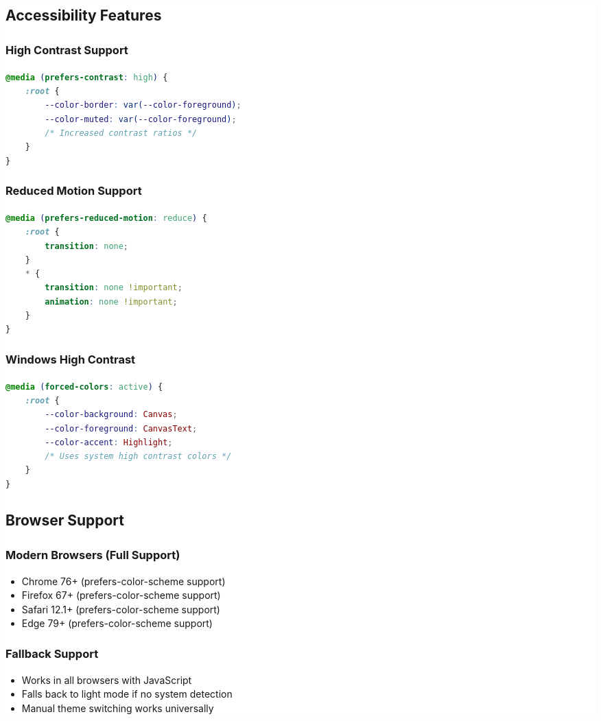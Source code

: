 ## Accessibility Features

### High Contrast Support
```css
@media (prefers-contrast: high) {
    :root {
        --color-border: var(--color-foreground);
        --color-muted: var(--color-foreground);
        /* Increased contrast ratios */
    }
}
```

### Reduced Motion Support
```css
@media (prefers-reduced-motion: reduce) {
    :root {
        transition: none;
    }
    * {
        transition: none !important;
        animation: none !important;
    }
}
```

### Windows High Contrast
```css
@media (forced-colors: active) {
    :root {
        --color-background: Canvas;
        --color-foreground: CanvasText;
        --color-accent: Highlight;
        /* Uses system high contrast colors */
    }
}
```

## Browser Support

### Modern Browsers (Full Support)
- Chrome 76+ (prefers-color-scheme support)
- Firefox 67+ (prefers-color-scheme support)
- Safari 12.1+ (prefers-color-scheme support)
- Edge 79+ (prefers-color-scheme support)

### Fallback Support
- Works in all browsers with JavaScript
- Falls back to light mode if no system detection
- Manual theme switching works universally
